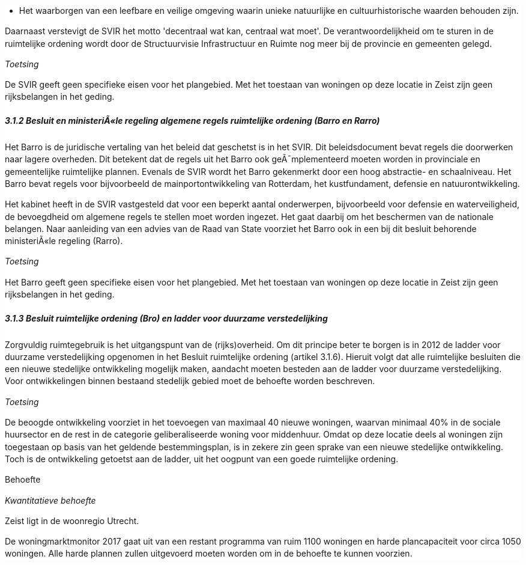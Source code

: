 * Het waarborgen van een leefbare en veilige omgeving waarin unieke natuurlijke en cultuurhistorische waarden behouden zijn.

Daarnaast verstevigt de SVIR het motto 'decentraal wat kan, centraal wat moet'. De verantwoordelijkheid om te sturen in de ruimtelijke ordening wordt door de Structuurvisie Infrastructuur en Ruimte nog meer bij de provincie en gemeenten gelegd.

*Toetsing*

De SVIR geeft geen specifieke eisen voor het plangebied. Met het toestaan van woningen op deze locatie in Zeist zijn geen rijksbelangen in het geding.

##### 3\.1\.2 Besluit en ministeriÃ«le regeling algemene regels ruimtelijke ordening (Barro en Rarro)

Het Barro is de juridische vertaling van het beleid dat geschetst is in het SVIR. Dit beleidsdocument bevat regels die doorwerken naar lagere overheden. Dit betekent dat de regels uit het Barro ook geÃ¯mplementeerd moeten worden in provinciale en gemeentelijke ruimtelijke plannen. Evenals de SVIR wordt het Barro gekenmerkt door een hoog abstractie\- en schaalniveau. Het Barro bevat regels voor bijvoorbeeld de mainportontwikkeling van Rotterdam, het kustfundament, defensie en natuurontwikkeling.

Het kabinet heeft in de SVIR vastgesteld dat voor een beperkt aantal onderwerpen, bijvoorbeeld voor defensie en waterveiligheid, de bevoegdheid om algemene regels te stellen moet worden ingezet. Het gaat daarbij om het beschermen van de nationale belangen. Naar aanleiding van een advies van de Raad van State voorziet het Barro ook in een bij dit besluit behorende ministeriÃ«le regeling (Rarro).

*Toetsing*

Het Barro geeft geen specifieke eisen voor het plangebied. Met het toestaan van woningen op deze locatie in Zeist zijn geen rijksbelangen in het geding.

##### 3\.1\.3 Besluit ruimtelijke ordening (Bro) en ladder voor duurzame verstedelijking

Zorgvuldig ruimtegebruik is het uitgangspunt van de (rijks)overheid. Om dit principe beter te borgen is in 2012 de ladder voor duurzame verstedelijking opgenomen in het Besluit ruimtelijke ordening (artikel 3\.1\.6\). Hieruit volgt dat alle ruimtelijke besluiten die een nieuwe stedelijke ontwikkeling mogelijk maken, aandacht moeten besteden aan de ladder voor duurzame verstedelijking. Voor ontwikkelingen binnen bestaand stedelijk gebied moet de behoefte worden beschreven.

*Toetsing*

De beoogde ontwikkeling voorziet in het toevoegen van maximaal 40 nieuwe woningen, waarvan minimaal 40% in de sociale huursector en de rest in de categorie geliberaliseerde woning voor middenhuur. Omdat op deze locatie deels al woningen zijn toegestaan op basis van het geldende bestemmingsplan, is in zekere zin geen sprake van een nieuwe stedelijke ontwikkeling. Toch is de ontwikkeling getoetst aan de ladder, uit het oogpunt van een goede ruimtelijke ordening.

Behoefte

*Kwantitatieve behoefte*

Zeist ligt in de woonregio Utrecht.

De woningmarktmonitor 2017 gaat uit van een restant programma van ruim 1100 woningen en harde plancapaciteit voor circa 1050 woningen. Alle harde plannen zullen uitgevoerd moeten worden om in de behoefte te kunnen voorzien.
